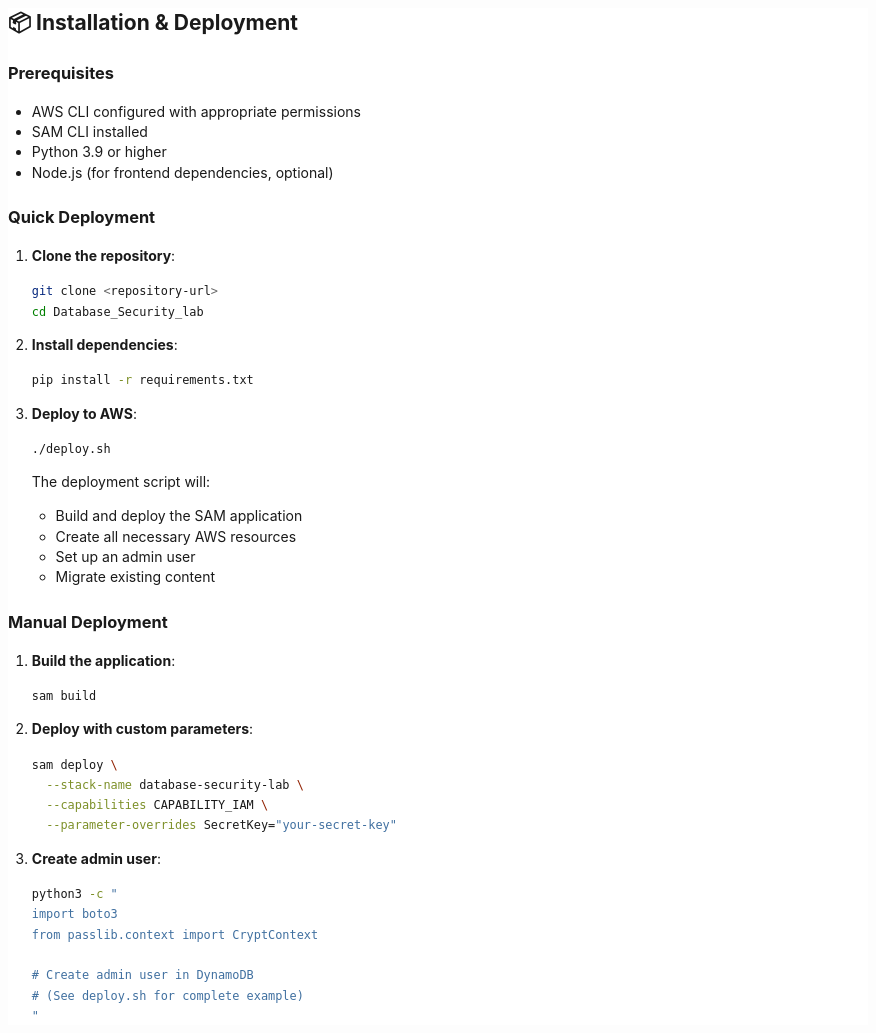 ## 📦 Installation & Deployment

### Prerequisites
- AWS CLI configured with appropriate permissions
- SAM CLI installed
- Python 3.9 or higher
- Node.js (for frontend dependencies, optional)

### Quick Deployment

1. **Clone the repository**:
   ```bash
   git clone <repository-url>
   cd Database_Security_lab
   ```

2. **Install dependencies**:
   ```bash
   pip install -r requirements.txt
   ```

3. **Deploy to AWS**:
   ```bash
   ./deploy.sh
   ```

   The deployment script will:
   - Build and deploy the SAM application
   - Create all necessary AWS resources
   - Set up an admin user
   - Migrate existing content

### Manual Deployment

1. **Build the application**:
   ```bash
   sam build
   ```

2. **Deploy with custom parameters**:
   ```bash
   sam deploy \
     --stack-name database-security-lab \
     --capabilities CAPABILITY_IAM \
     --parameter-overrides SecretKey="your-secret-key"
   ```

3. **Create admin user**:
   ```bash
   python3 -c "
   import boto3
   from passlib.context import CryptContext
   
   # Create admin user in DynamoDB
   # (See deploy.sh for complete example)
   "
   ```
